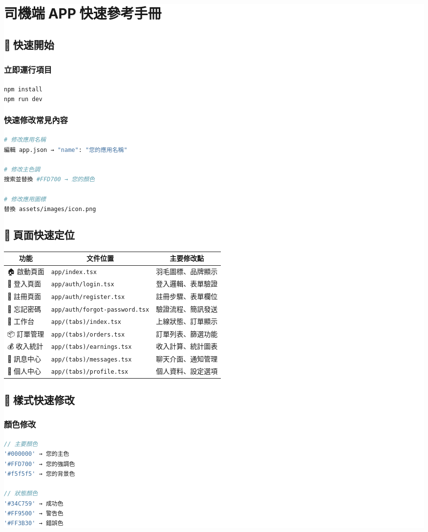 # 司機端 APP 快速參考手冊

## 🚀 快速開始

### 立即運行項目
```bash
npm install
npm run dev
```

### 快速修改常見內容
```bash
# 修改應用名稱
編輯 app.json → "name": "您的應用名稱"

# 修改主色調
搜索並替換 #FFD700 → 您的顏色

# 修改應用圖標
替換 assets/images/icon.png
```

## 📱 頁面快速定位

| 功能 | 文件位置 | 主要修改點 |
|------|----------|------------|
| 🏠 啟動頁面 | `app/index.tsx` | 羽毛圖標、品牌顯示 |
| 🔐 登入頁面 | `app/auth/login.tsx` | 登入邏輯、表單驗證 |
| 📝 註冊頁面 | `app/auth/register.tsx` | 註冊步驟、表單欄位 |
| 🔑 忘記密碼 | `app/auth/forgot-password.tsx` | 驗證流程、簡訊發送 |
| 💼 工作台 | `app/(tabs)/index.tsx` | 上線狀態、訂單顯示 |
| 📦 訂單管理 | `app/(tabs)/orders.tsx` | 訂單列表、篩選功能 |
| 💰 收入統計 | `app/(tabs)/earnings.tsx` | 收入計算、統計圖表 |
| 💬 訊息中心 | `app/(tabs)/messages.tsx` | 聊天介面、通知管理 |
| 👤 個人中心 | `app/(tabs)/profile.tsx` | 個人資料、設定選項 |

## 🎨 樣式快速修改

### 顏色修改
```typescript
// 主要顏色
'#000000' → 您的主色
'#FFD700' → 您的強調色
'#f5f5f5' → 您的背景色

// 狀態顏色
'#34C759' → 成功色
'#FF9500' → 警告色
'#FF3B30' → 錯誤色
```
